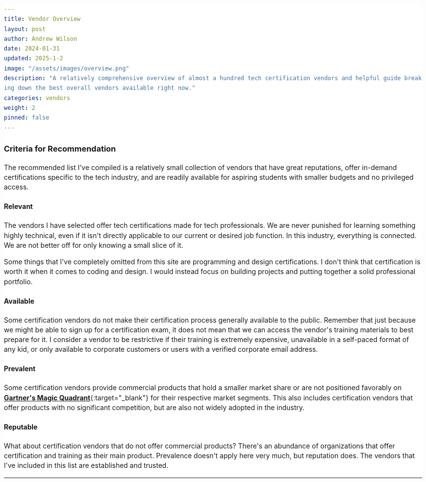 ```yaml
---
title: Vendor Overview
layout: post
author: Andrew Wilson
date: 2024-01-31
updated: 2025-1-2
image: "/assets/images/overview.png"
description: "A relatively comprehensive overview of almost a hundred tech certification vendors and helpful guide breaking down the best overall vendors available right now."
categories: vendors
weight: 2
pinned: false
---
```

### Criteria for Recommendation
The recommended list I've compiled is a relatively small collection of vendors that have great reputations, offer in-demand certifications specific to the tech industry, and are readily available for aspiring students with smaller budgets and no privileged access.

#### Relevant
The vendors I have selected offer tech certifications made for tech professionals. We are never punished for learning something highly technical, even if it isn't directly applicable to our current or desired job function. In this industry, everything is connected. We are not better off for only knowing a small slice of it.

Some things that I've completely omitted from this site are programming and design certifications. I don't think that certification is worth it when it comes to coding and design. I would instead focus on building projects and putting together a solid professional portfolio. 

#### Available
Some certification vendors do not make their certification process generally available to the public. Remember that just because we might be able to sign up for a certification exam, it does not mean that we can access the vendor's training materials to best prepare for it. I consider a vendor to be restrictive if their training is extremely expensive, unavailable in a self-paced format of any kid, or only available to corporate customers or users with a verified corporate email address.

#### Prevalent
Some certification vendors provide commercial products that hold a smaller market share or are not positioned favorably on [**Gartner's Magic Quadrant**](https://www.gartner.com/en/research/methodologies/magic-quadrants-research){:target="_blank"} for their respective market segments. This also includes certification vendors that offer products with no significant competition, but are also not widely adopted in the industry.

#### Reputable
What about certification vendors that do not offer commercial products? There's an abundance of organizations that offer certification and training as their main product. Prevalence doesn't apply here very much, but reputation does. The vendors that I've included in this list are established and trusted.

---
